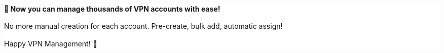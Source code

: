 
**🎊 Now you can manage thousands of VPN accounts with ease!**

No more manual creation for each account. Pre-create, bulk add, automatic assign!

Happy VPN Management! 🚀


